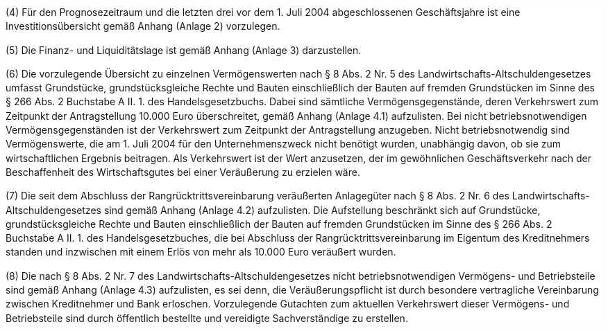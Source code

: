 </div>

<div class="jurAbsatz">

(4) Für den Prognosezeitraum und die letzten drei vor dem 1. Juli 2004
abgeschlossenen Geschäftsjahre ist eine Investitionsübersicht gemäß
Anhang (Anlage 2) vorzulegen.

</div>

<div class="jurAbsatz">

(5) Die Finanz- und Liquiditätslage ist gemäß Anhang (Anlage 3)
darzustellen.

</div>

<div class="jurAbsatz">

(6) Die vorzulegende Übersicht zu einzelnen Vermögenswerten nach § 8
Abs. 2 Nr. 5 des Landwirtschafts-Altschuldengesetzes umfasst
Grundstücke, grundstücksgleiche Rechte und Bauten einschließlich der
Bauten auf fremden Grundstücken im Sinne des § 266 Abs. 2 Buchstabe A
II. 1. des Handelsgesetzbuchs. Dabei sind sämtliche
Vermögensgegenstände, deren Verkehrswert zum Zeitpunkt der
Antragstellung 10.000 Euro überschreitet, gemäß Anhang (Anlage 4.1)
aufzulisten. Bei nicht betriebsnotwendigen Vermögensgegenständen ist der
Verkehrswert zum Zeitpunkt der Antragstellung anzugeben. Nicht
betriebsnotwendig sind Vermögenswerte, die am 1. Juli 2004 für den
Unternehmenszweck nicht benötigt wurden, unabhängig davon, ob sie zum
wirtschaftlichen Ergebnis beitragen. Als Verkehrswert ist der Wert
anzusetzen, der im gewöhnlichen Geschäftsverkehr nach der Beschaffenheit
des Wirtschaftsgutes bei einer Veräußerung zu erzielen wäre.

</div>

<div class="jurAbsatz">

(7) Die seit dem Abschluss der Rangrücktrittsvereinbarung veräußerten
Anlagegüter nach § 8 Abs. 2 Nr. 6 des
Landwirtschafts-Altschuldengesetzes sind gemäß Anhang (Anlage 4.2)
aufzulisten. Die Aufstellung beschränkt sich auf Grundstücke,
grundstücksgleiche Rechte und Bauten einschließlich der Bauten auf
fremden Grundstücken im Sinne des § 266 Abs. 2 Buchstabe A II. 1. des
Handelsgesetzbuches, die bei Abschluss der Rangrücktrittsvereinbarung im
Eigentum des Kreditnehmers standen und inzwischen mit einem Erlös von
mehr als 10.000 Euro veräußert wurden.

</div>

<div class="jurAbsatz">

(8) Die nach § 8 Abs. 2 Nr. 7 des Landwirtschafts-Altschuldengesetzes
nicht betriebsnotwendigen Vermögens- und Betriebsteile sind gemäß Anhang
(Anlage 4.3) aufzulisten, es sei denn, die Veräußerungspflicht ist durch
besondere vertragliche Vereinbarung zwischen Kreditnehmer und Bank
erloschen. Vorzulegende Gutachten zum aktuellen Verkehrswert dieser
Vermögens- und Betriebsteile sind durch öffentlich bestellte und
vereidigte Sachverständige zu erstellen.
